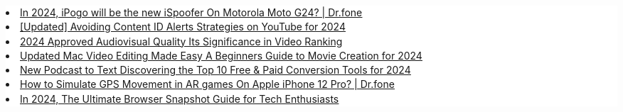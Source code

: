 <li><a href="https://android-pokemon-go.techidaily.com/in-2024-ipogo-will-be-the-new-ispoofer-on-motorola-moto-g24-drfone-by-drfone-virtual-android/"><u>In 2024, iPogo will be the new iSpoofer On Motorola Moto G24? | Dr.fone</u></a></li>
<li><a href="https://facebook-video-footage.techidaily.com/updated-avoiding-content-id-alerts-strategies-on-youtube-for-2024/"><u>[Updated] Avoiding Content ID Alerts  Strategies on YouTube for 2024</u></a></li>
<li><a href="https://youtube-video-recordings.techidaily.com/2024-approved-audiovisual-quality-its-significance-in-video-ranking/"><u>2024 Approved  Audiovisual Quality  Its Significance in Video Ranking</u></a></li>
<li><a href="https://smart-video-creator.techidaily.com/updated-mac-video-editing-made-easy-a-beginners-guide-to-movie-creation-for-2024/"><u>Updated Mac Video Editing Made Easy A Beginners Guide to Movie Creation for 2024</u></a></li>
<li><a href="https://sound-optimizing.techidaily.com/new-podcast-to-text-discovering-the-top-10-free-and-paid-conversion-tools-for-2024/"><u>New Podcast to Text Discovering the Top 10 Free & Paid Conversion Tools for 2024</u></a></li>
<li><a href="https://fake-location.techidaily.com/how-to-simulate-gps-movement-in-ar-games-on-apple-iphone-12-pro-drfone-by-drfone-virtual-ios/"><u>How to Simulate GPS Movement in AR games On Apple iPhone 12 Pro? | Dr.fone</u></a></li>
<li><a href="https://remote-screen-capture.techidaily.com/in-2024-the-ultimate-browser-snapshot-guide-for-tech-enthusiasts/"><u>In 2024, The Ultimate Browser Snapshot Guide for Tech Enthusiasts</u></a></li>
</ul></div>
